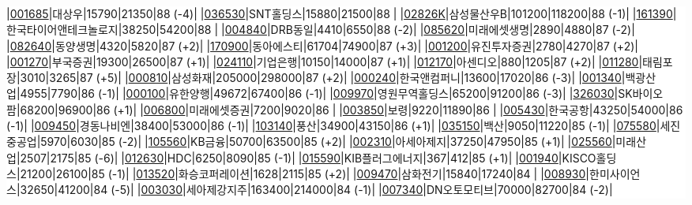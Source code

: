 |[001685](https://finance.daum.net/quotes/A001685)|대상우|15790|21350|88 (-4)|
|[036530](https://finance.daum.net/quotes/A036530)|SNT홀딩스|15880|21500|88 |
|[02826K](https://finance.daum.net/quotes/A02826K)|삼성물산우B|101200|118200|88 (-1)|
|[161390](https://finance.daum.net/quotes/A161390)|한국타이어앤테크놀로지|38250|54200|88 |
|[004840](https://finance.daum.net/quotes/A004840)|DRB동일|4410|6550|88 (-2)|
|[085620](https://finance.daum.net/quotes/A085620)|미래에셋생명|2890|4880|87 (-2)|
|[082640](https://finance.daum.net/quotes/A082640)|동양생명|4320|5820|87 (+2)|
|[170900](https://finance.daum.net/quotes/A170900)|동아에스티|61704|74900|87 (+3)|
|[001200](https://finance.daum.net/quotes/A001200)|유진투자증권|2780|4270|87 (+2)|
|[001270](https://finance.daum.net/quotes/A001270)|부국증권|19300|26500|87 (+1)|
|[024110](https://finance.daum.net/quotes/A024110)|기업은행|10150|14000|87 (+1)|
|[012170](https://finance.daum.net/quotes/A012170)|아센디오|880|1205|87 (+2)|
|[011280](https://finance.daum.net/quotes/A011280)|태림포장|3010|3265|87 (+5)|
|[000810](https://finance.daum.net/quotes/A000810)|삼성화재|205000|298000|87 (+2)|
|[000240](https://finance.daum.net/quotes/A000240)|한국앤컴퍼니|13600|17020|86 (-3)|
|[001340](https://finance.daum.net/quotes/A001340)|백광산업|4955|7790|86 (-1)|
|[000100](https://finance.daum.net/quotes/A000100)|유한양행|49672|67400|86 (-1)|
|[009970](https://finance.daum.net/quotes/A009970)|영원무역홀딩스|65200|91200|86 (-3)|
|[326030](https://finance.daum.net/quotes/A326030)|SK바이오팜|68200|96900|86 (+1)|
|[006800](https://finance.daum.net/quotes/A006800)|미래에셋증권|7200|9020|86 |
|[003850](https://finance.daum.net/quotes/A003850)|보령|9220|11890|86 |
|[005430](https://finance.daum.net/quotes/A005430)|한국공항|43250|54000|86 (-1)|
|[009450](https://finance.daum.net/quotes/A009450)|경동나비엔|38400|53000|86 (-1)|
|[103140](https://finance.daum.net/quotes/A103140)|풍산|34900|43150|86 (+1)|
|[035150](https://finance.daum.net/quotes/A035150)|백산|9050|11220|85 (-1)|
|[075580](https://finance.daum.net/quotes/A075580)|세진중공업|5970|6030|85 (-2)|
|[105560](https://finance.daum.net/quotes/A105560)|KB금융|50700|63500|85 (+2)|
|[002310](https://finance.daum.net/quotes/A002310)|아세아제지|37250|47950|85 (+1)|
|[025560](https://finance.daum.net/quotes/A025560)|미래산업|2507|2175|85 (-6)|
|[012630](https://finance.daum.net/quotes/A012630)|HDC|6250|8090|85 (-1)|
|[015590](https://finance.daum.net/quotes/A015590)|KIB플러그에너지|367|412|85 (+1)|
|[001940](https://finance.daum.net/quotes/A001940)|KISCO홀딩스|21200|26100|85 (-1)|
|[013520](https://finance.daum.net/quotes/A013520)|화승코퍼레이션|1628|2115|85 (+2)|
|[009470](https://finance.daum.net/quotes/A009470)|삼화전기|15840|17240|84 |
|[008930](https://finance.daum.net/quotes/A008930)|한미사이언스|32650|41200|84 (-5)|
|[003030](https://finance.daum.net/quotes/A003030)|세아제강지주|163400|214000|84 (-1)|
|[007340](https://finance.daum.net/quotes/A007340)|DN오토모티브|70000|82700|84 (-2)|